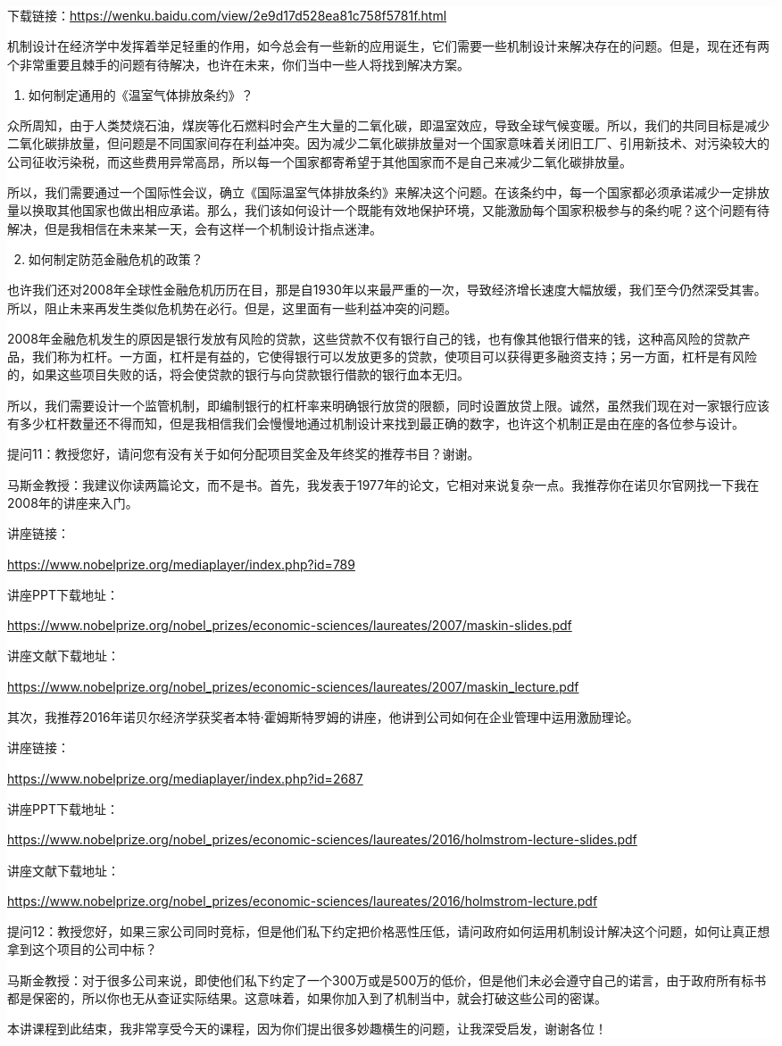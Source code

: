下载链接：<a href="https://wenku.baidu.com/view/2e9d17d528ea81c758f5781f.html" target="_self"><ins>https://wenku.baidu.com/view/2e9d17d528ea81c758f5781f.html</ins></a>

机制设计在经济学中发挥着举足轻重的作用，如今总会有一些新的应用诞生，它们需要一些机制设计来解决存在的问题。但是，现在还有两个非常重要且棘手的问题有待解决，也许在未来，你们当中一些人将找到解决方案。

1. 如何制定通用的《温室气体排放条约》？

众所周知，由于人类焚烧石油，煤炭等化石燃料时会产生大量的二氧化碳，即温室效应，导致全球气候变暖。所以，我们的共同目标是减少二氧化碳排放量，但问题是不同国家间存在利益冲突。因为减少二氧化碳排放量对一个国家意味着关闭旧工厂、引用新技术、对污染较大的公司征收污染税，而这些费用异常高昂，所以每一个国家都寄希望于其他国家而不是自己来减少二氧化碳排放量。

所以，我们需要通过一个国际性会议，确立《国际温室气体排放条约》来解决这个问题。在该条约中，每一个国家都必须承诺减少一定排放量以换取其他国家也做出相应承诺。那么，我们该如何设计一个既能有效地保护环境，又能激励每个国家积极参与的条约呢？这个问题有待解决，但是我相信在未来某一天，会有这样一个机制设计指点迷津。

2. 如何制定防范金融危机的政策？

也许我们还对2008年全球性金融危机历历在目，那是自1930年以来最严重的一次，导致经济增长速度大幅放缓，我们至今仍然深受其害。所以，阻止未来再发生类似危机势在必行。但是，这里面有一些利益冲突的问题。

2008年金融危机发生的原因是银行发放有风险的贷款，这些贷款不仅有银行自己的钱，也有像其他银行借来的钱，这种高风险的贷款产品，我们称为杠杆。一方面，杠杆是有益的，它使得银行可以发放更多的贷款，使项目可以获得更多融资支持；另一方面，杠杆是有风险的，如果这些项目失败的话，将会使贷款的银行与向贷款银行借款的银行血本无归。

所以，我们需要设计一个监管机制，即编制银行的杠杆率来明确银行放贷的限额，同时设置放贷上限。诚然，虽然我们现在对一家银行应该有多少杠杆数量还不得而知，但是我相信我们会慢慢地通过机制设计来找到最正确的数字，也许这个机制正是由在座的各位参与设计。

提问11：教授您好，请问您有没有关于如何分配项目奖金及年终奖的推荐书目？谢谢。

马斯金教授：我建议你读两篇论文，而不是书。首先，我发表于1977年的论文，它相对来说复杂一点。我推荐你在诺贝尔官网找一下我在2008年的讲座来入门。

讲座链接：

<a href="https://www.nobelprize.org/mediaplayer/index.php?id=789" target="_self"><ins>https://www.nobelprize.org/mediaplayer/index.php?id=789</ins></a>

讲座PPT下载地址：

<a href="https://www.nobelprize.org/nobel_prizes/economic-sciences/laureates/2007/maskin-slides.pdf" target="_self"><ins>https://www.nobelprize.org/nobel_prizes/economic-sciences/laureates/2007/maskin-slides.pdf</ins></a>

讲座文献下载地址：

<a href="https://www.nobelprize.org/nobel_prizes/economic-sciences/laureates/2007/maskin_lecture.pdf" target="_self"><ins>https://www.nobelprize.org/nobel_prizes/economic-sciences/laureates/2007/maskin_lecture.pdf</ins></a>

其次，我推荐2016年诺贝尔经济学获奖者本特·霍姆斯特罗姆的讲座，他讲到公司如何在企业管理中运用激励理论。

讲座链接：

<a href="https://www.nobelprize.org/mediaplayer/index.php?id=2687" target="_self"><ins>https://www.nobelprize.org/mediaplayer/index.php?id=2687</ins></a>

讲座PPT下载地址：

<a href="https://www.nobelprize.org/nobel_prizes/economic-sciences/laureates/2016/holmstrom-lecture-slides.pdf" target="_self"><ins>https://www.nobelprize.org/nobel_prizes/economic-sciences/laureates/2016/holmstrom-lecture-slides.pdf</ins></a>

讲座文献下载地址：

<a href="https://www.nobelprize.org/nobel_prizes/economic-sciences/laureates/2016/holmstrom-lecture.pdf" target="_self"><ins>https://www.nobelprize.org/nobel_prizes/economic-sciences/laureates/2016/holmstrom-lecture.pdf</ins></a>

提问12：教授您好，如果三家公司同时竞标，但是他们私下约定把价格恶性压低，请问政府如何运用机制设计解决这个问题，如何让真正想拿到这个项目的公司中标？

马斯金教授：对于很多公司来说，即使他们私下约定了一个300万或是500万的低价，但是他们未必会遵守自己的诺言，由于政府所有标书都是保密的，所以你也无从查证实际结果。这意味着，如果你加入到了机制当中，就会打破这些公司的密谋。

本讲课程到此结束，我非常享受今天的课程，因为你们提出很多妙趣横生的问题，让我深受启发，谢谢各位！